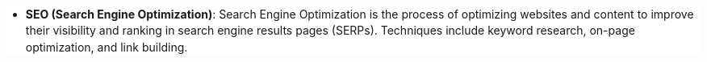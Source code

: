 * **SEO (Search Engine Optimization)**: Search Engine Optimization is the process of optimizing websites and content to improve their visibility and ranking in search engine results pages (SERPs). Techniques include keyword research, on-page optimization, and link building.